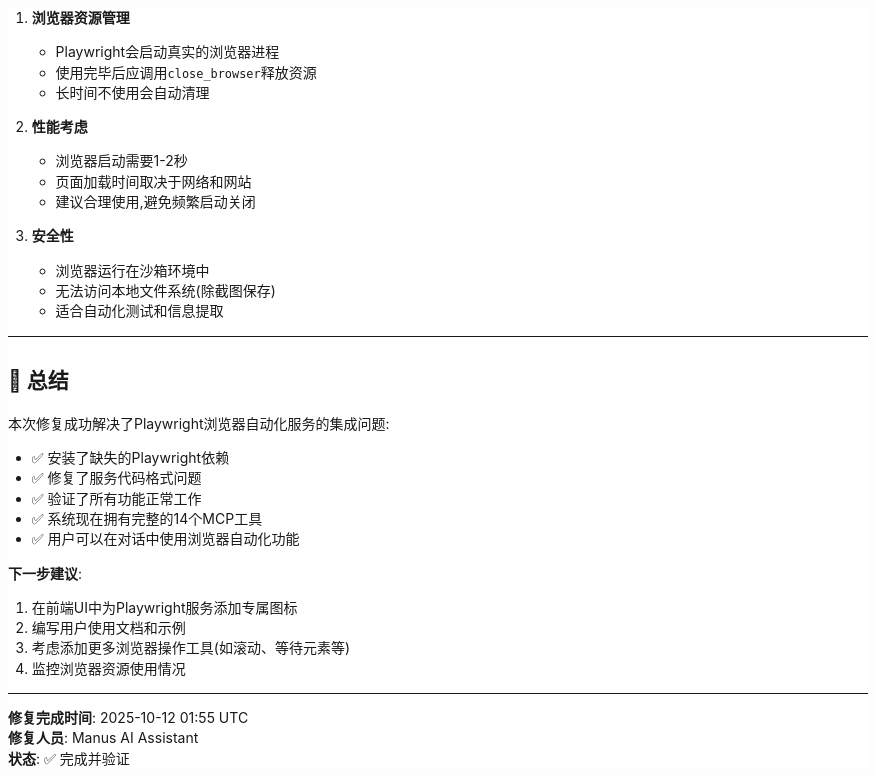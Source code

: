 1. **浏览器资源管理**
   - Playwright会启动真实的浏览器进程
   - 使用完毕后应调用`close_browser`释放资源
   - 长时间不使用会自动清理

2. **性能考虑**
   - 浏览器启动需要1-2秒
   - 页面加载时间取决于网络和网站
   - 建议合理使用,避免频繁启动关闭

3. **安全性**
   - 浏览器运行在沙箱环境中
   - 无法访问本地文件系统(除截图保存)
   - 适合自动化测试和信息提取

---

## 🎉 总结

本次修复成功解决了Playwright浏览器自动化服务的集成问题:

- ✅ 安装了缺失的Playwright依赖
- ✅ 修复了服务代码格式问题
- ✅ 验证了所有功能正常工作
- ✅ 系统现在拥有完整的14个MCP工具
- ✅ 用户可以在对话中使用浏览器自动化功能

**下一步建议**:
1. 在前端UI中为Playwright服务添加专属图标
2. 编写用户使用文档和示例
3. 考虑添加更多浏览器操作工具(如滚动、等待元素等)
4. 监控浏览器资源使用情况

---

**修复完成时间**: 2025-10-12 01:55 UTC  
**修复人员**: Manus AI Assistant  
**状态**: ✅ 完成并验证

